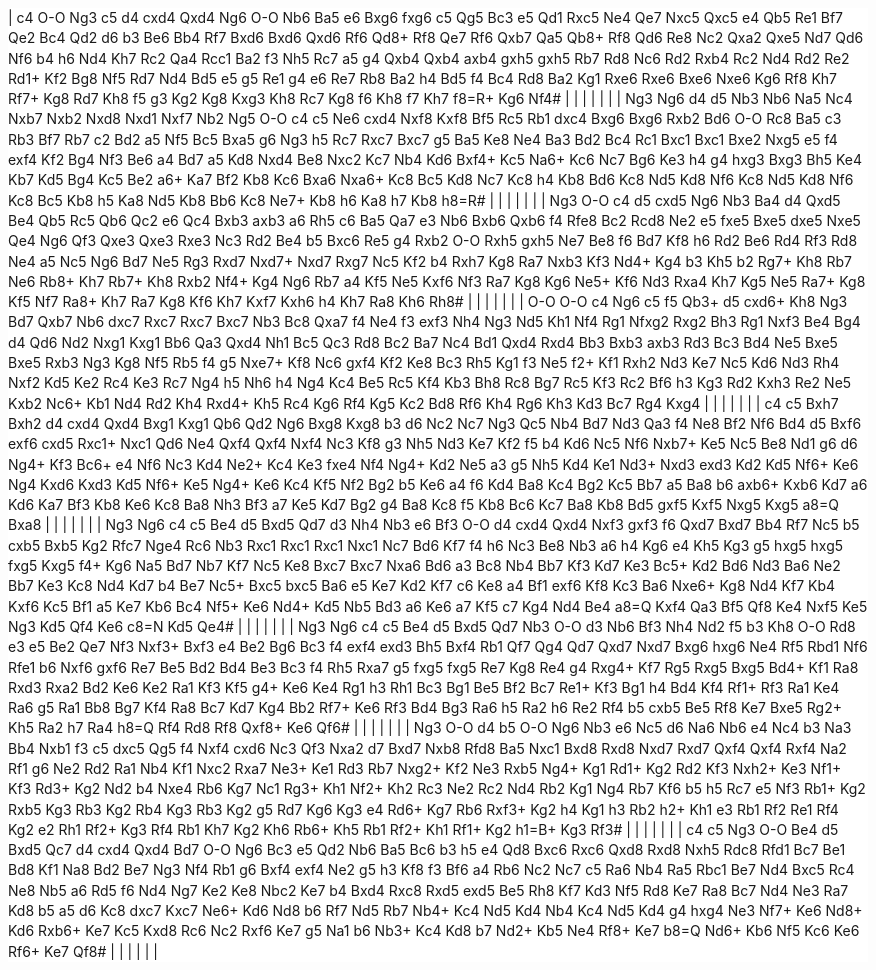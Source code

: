 | c4 O-O Ng3 c5 d4 cxd4 Qxd4 Ng6 O-O Nb6 Ba5 e6 Bxg6 fxg6 c5 Qg5 Bc3 e5 Qd1 Rxc5 Ne4 Qe7 Nxc5 Qxc5 e4 Qb5 Re1 Bf7 Qe2 Bc4 Qd2 d6 b3 Be6 Bb4 Rf7 Bxd6 Bxd6 Qxd6 Rf6 Qd8+ Rf8 Qe7 Rf6 Qxb7 Qa5 Qb8+ Rf8 Qd6 Re8 Nc2 Qxa2 Qxe5 Nd7 Qd6 Nf6 b4 h6 Nd4 Kh7 Rc2 Qa4 Rcc1 Ba2 f3 Nh5 Rc7 a5 g4 Qxb4 Qxb4 axb4 gxh5 gxh5 Rb7 Rd8 Nc6 Rd2 Rxb4 Rc2 Nd4 Rd2 Re2 Rd1+ Kf2 Bg8 Nf5 Rd7 Nd4 Bd5 e5 g5 Re1 g4 e6 Re7 Rb8 Ba2 h4 Bd5 f4 Bc4 Rd8 Ba2 Kg1 Rxe6 Rxe6 Bxe6 Nxe6 Kg6 Rf8 Kh7 Rf7+ Kg8 Rd7 Kh8 f5 g3 Kg2 Kg8 Kxg3 Kh8 Rc7 Kg8 f6 Kh8 f7 Kh7 f8=R+ Kg6 Nf4# |  |  |  |  |  |
| Ng3 Ng6 d4 d5 Nb3 Nb6 Na5 Nc4 Nxb7 Nxb2 Nxd8 Nxd1 Nxf7 Nb2 Ng5 O-O c4 c5 Ne6 cxd4 Nxf8 Kxf8 Bf5 Rc5 Rb1 dxc4 Bxg6 Bxg6 Rxb2 Bd6 O-O Rc8 Ba5 c3 Rb3 Bf7 Rb7 c2 Bd2 a5 Nf5 Bc5 Bxa5 g6 Ng3 h5 Rc7 Rxc7 Bxc7 g5 Ba5 Ke8 Ne4 Ba3 Bd2 Bc4 Rc1 Bxc1 Bxc1 Bxe2 Nxg5 e5 f4 exf4 Kf2 Bg4 Nf3 Be6 a4 Bd7 a5 Kd8 Nxd4 Be8 Nxc2 Kc7 Nb4 Kd6 Bxf4+ Kc5 Na6+ Kc6 Nc7 Bg6 Ke3 h4 g4 hxg3 Bxg3 Bh5 Ke4 Kb7 Kd5 Bg4 Kc5 Be2 a6+ Ka7 Bf2 Kb8 Kc6 Bxa6 Nxa6+ Kc8 Bc5 Kd8 Nc7 Kc8 h4 Kb8 Bd6 Kc8 Nd5 Kd8 Nf6 Kc8 Nd5 Kd8 Nf6 Kc8 Bc5 Kb8 h5 Ka8 Nd5 Kb8 Bb6 Kc8 Ne7+ Kb8 h6 Ka8 h7 Kb8 h8=R# |  |  |  |  |  |
| Ng3 O-O c4 d5 cxd5 Ng6 Nb3 Ba4 d4 Qxd5 Be4 Qb5 Rc5 Qb6 Qc2 e6 Qc4 Bxb3 axb3 a6 Rh5 c6 Ba5 Qa7 e3 Nb6 Bxb6 Qxb6 f4 Rfe8 Bc2 Rcd8 Ne2 e5 fxe5 Bxe5 dxe5 Nxe5 Qe4 Ng6 Qf3 Qxe3 Qxe3 Rxe3 Nc3 Rd2 Be4 b5 Bxc6 Re5 g4 Rxb2 O-O Rxh5 gxh5 Ne7 Be8 f6 Bd7 Kf8 h6 Rd2 Be6 Rd4 Rf3 Rd8 Ne4 a5 Nc5 Ng6 Bd7 Ne5 Rg3 Rxd7 Nxd7+ Nxd7 Rxg7 Nc5 Kf2 b4 Rxh7 Kg8 Ra7 Nxb3 Kf3 Nd4+ Kg4 b3 Kh5 b2 Rg7+ Kh8 Rb7 Ne6 Rb8+ Kh7 Rb7+ Kh8 Rxb2 Nf4+ Kg4 Ng6 Rb7 a4 Kf5 Ne5 Kxf6 Nf3 Ra7 Kg8 Kg6 Ne5+ Kf6 Nd3 Rxa4 Kh7 Kg5 Ne5 Ra7+ Kg8 Kf5 Nf7 Ra8+ Kh7 Ra7 Kg8 Kf6 Kh7 Kxf7 Kxh6 h4 Kh7 Ra8 Kh6 Rh8# |  |  |  |  |  |
| O-O O-O c4 Ng6 c5 f5 Qb3+ d5 cxd6+ Kh8 Ng3 Bd7 Qxb7 Nb6 dxc7 Rxc7 Rxc7 Bxc7 Nb3 Bc8 Qxa7 f4 Ne4 f3 exf3 Nh4 Ng3 Nd5 Kh1 Nf4 Rg1 Nfxg2 Rxg2 Bh3 Rg1 Nxf3 Be4 Bg4 d4 Qd6 Nd2 Nxg1 Kxg1 Bb6 Qa3 Qxd4 Nh1 Bc5 Qc3 Rd8 Bc2 Ba7 Nc4 Bd1 Qxd4 Rxd4 Bb3 Bxb3 axb3 Rd3 Bc3 Bd4 Ne5 Bxe5 Bxe5 Rxb3 Ng3 Kg8 Nf5 Rb5 f4 g5 Nxe7+ Kf8 Nc6 gxf4 Kf2 Ke8 Bc3 Rh5 Kg1 f3 Ne5 f2+ Kf1 Rxh2 Nd3 Ke7 Nc5 Kd6 Nd3 Rh4 Nxf2 Kd5 Ke2 Rc4 Ke3 Rc7 Ng4 h5 Nh6 h4 Ng4 Kc4 Be5 Rc5 Kf4 Kb3 Bh8 Rc8 Bg7 Rc5 Kf3 Rc2 Bf6 h3 Kg3 Rd2 Kxh3 Re2 Ne5 Kxb2 Nc6+ Kb1 Nd4 Rd2 Kh4 Rxd4+ Kh5 Rc4 Kg6 Rf4 Kg5 Kc2 Bd8 Rf6 Kh4 Rg6 Kh3 Kd3 Bc7 Rg4 Kxg4 |  |  |  |  |  |
| c4 c5 Bxh7 Bxh2 d4 cxd4 Qxd4 Bxg1 Kxg1 Qb6 Qd2 Ng6 Bxg8 Kxg8 b3 d6 Nc2 Nc7 Ng3 Qc5 Nb4 Bd7 Nd3 Qa3 f4 Ne8 Bf2 Nf6 Bd4 d5 Bxf6 exf6 cxd5 Rxc1+ Nxc1 Qd6 Ne4 Qxf4 Qxf4 Nxf4 Nc3 Kf8 g3 Nh5 Nd3 Ke7 Kf2 f5 b4 Kd6 Nc5 Nf6 Nxb7+ Ke5 Nc5 Be8 Nd1 g6 d6 Ng4+ Kf3 Bc6+ e4 Nf6 Nc3 Kd4 Ne2+ Kc4 Ke3 fxe4 Nf4 Ng4+ Kd2 Ne5 a3 g5 Nh5 Kd4 Ke1 Nd3+ Nxd3 exd3 Kd2 Kd5 Nf6+ Ke6 Ng4 Kxd6 Kxd3 Kd5 Nf6+ Ke5 Ng4+ Ke6 Kc4 Kf5 Nf2 Bg2 b5 Ke6 a4 f6 Kd4 Ba8 Kc4 Bg2 Kc5 Bb7 a5 Ba8 b6 axb6+ Kxb6 Kd7 a6 Kd6 Ka7 Bf3 Kb8 Ke6 Kc8 Ba8 Nh3 Bf3 a7 Ke5 Kd7 Bg2 g4 Ba8 Kc8 f5 Kb8 Bc6 Kc7 Ba8 Kb8 Bd5 gxf5 Kxf5 Nxg5 Kxg5 a8=Q Bxa8 |  |  |  |  |  |
| Ng3 Ng6 c4 c5 Be4 d5 Bxd5 Qd7 d3 Nh4 Nb3 e6 Bf3 O-O d4 cxd4 Qxd4 Nxf3 gxf3 f6 Qxd7 Bxd7 Bb4 Rf7 Nc5 b5 cxb5 Bxb5 Kg2 Rfc7 Nge4 Rc6 Nb3 Rxc1 Rxc1 Rxc1 Nxc1 Nc7 Bd6 Kf7 f4 h6 Nc3 Be8 Nb3 a6 h4 Kg6 e4 Kh5 Kg3 g5 hxg5 hxg5 fxg5 Kxg5 f4+ Kg6 Na5 Bd7 Nb7 Kf7 Nc5 Ke8 Bxc7 Bxc7 Nxa6 Bd6 a3 Bc8 Nb4 Bb7 Kf3 Kd7 Ke3 Bc5+ Kd2 Bd6 Nd3 Ba6 Ne2 Bb7 Ke3 Kc8 Nd4 Kd7 b4 Be7 Nc5+ Bxc5 bxc5 Ba6 e5 Ke7 Kd2 Kf7 c6 Ke8 a4 Bf1 exf6 Kf8 Kc3 Ba6 Nxe6+ Kg8 Nd4 Kf7 Kb4 Kxf6 Kc5 Bf1 a5 Ke7 Kb6 Bc4 Nf5+ Ke6 Nd4+ Kd5 Nb5 Bd3 a6 Ke6 a7 Kf5 c7 Kg4 Nd4 Be4 a8=Q Kxf4 Qa3 Bf5 Qf8 Ke4 Nxf5 Ke5 Ng3 Kd5 Qf4 Ke6 c8=N Kd5 Qe4# |  |  |  |  |  |
| Ng3 Ng6 c4 c5 Be4 d5 Bxd5 Qd7 Nb3 O-O d3 Nb6 Bf3 Nh4 Nd2 f5 b3 Kh8 O-O Rd8 e3 e5 Be2 Qe7 Nf3 Nxf3+ Bxf3 e4 Be2 Bg6 Bc3 f4 exf4 exd3 Bh5 Bxf4 Rb1 Qf7 Qg4 Qd7 Qxd7 Nxd7 Bxg6 hxg6 Ne4 Rf5 Rbd1 Nf6 Rfe1 b6 Nxf6 gxf6 Re7 Be5 Bd2 Bd4 Be3 Bc3 f4 Rh5 Rxa7 g5 fxg5 fxg5 Re7 Kg8 Re4 g4 Rxg4+ Kf7 Rg5 Rxg5 Bxg5 Bd4+ Kf1 Ra8 Rxd3 Rxa2 Bd2 Ke6 Ke2 Ra1 Kf3 Kf5 g4+ Ke6 Ke4 Rg1 h3 Rh1 Bc3 Bg1 Be5 Bf2 Bc7 Re1+ Kf3 Bg1 h4 Bd4 Kf4 Rf1+ Rf3 Ra1 Ke4 Ra6 g5 Ra1 Bb8 Bg7 Kf4 Ra8 Bc7 Kd7 Kg4 Bb2 Rf7+ Ke6 Rf3 Bd4 Bg3 Ra6 h5 Ra2 h6 Re2 Rf4 b5 cxb5 Be5 Rf8 Ke7 Bxe5 Rg2+ Kh5 Ra2 h7 Ra4 h8=Q Rf4 Rd8 Rf8 Qxf8+ Ke6 Qf6# |  |  |  |  |  |
| Ng3 O-O d4 b5 O-O Ng6 Nb3 e6 Nc5 d6 Na6 Nb6 e4 Nc4 b3 Na3 Bb4 Nxb1 f3 c5 dxc5 Qg5 f4 Nxf4 cxd6 Nc3 Qf3 Nxa2 d7 Bxd7 Nxb8 Rfd8 Ba5 Nxc1 Bxd8 Rxd8 Nxd7 Rxd7 Qxf4 Qxf4 Rxf4 Na2 Rf1 g6 Ne2 Rd2 Ra1 Nb4 Kf1 Nxc2 Rxa7 Ne3+ Ke1 Rd3 Rb7 Nxg2+ Kf2 Ne3 Rxb5 Ng4+ Kg1 Rd1+ Kg2 Rd2 Kf3 Nxh2+ Ke3 Nf1+ Kf3 Rd3+ Kg2 Nd2 b4 Nxe4 Rb6 Kg7 Nc1 Rg3+ Kh1 Nf2+ Kh2 Rc3 Ne2 Rc2 Nd4 Rb2 Kg1 Ng4 Rb7 Kf6 b5 h5 Rc7 e5 Nf3 Rb1+ Kg2 Rxb5 Kg3 Rb3 Kg2 Rb4 Kg3 Rb3 Kg2 g5 Rd7 Kg6 Kg3 e4 Rd6+ Kg7 Rb6 Rxf3+ Kg2 h4 Kg1 h3 Rb2 h2+ Kh1 e3 Rb1 Rf2 Re1 Rf4 Kg2 e2 Rh1 Rf2+ Kg3 Rf4 Rb1 Kh7 Kg2 Kh6 Rb6+ Kh5 Rb1 Rf2+ Kh1 Rf1+ Kg2 h1=B+ Kg3 Rf3# |  |  |  |  |  |
| c4 c5 Ng3 O-O Be4 d5 Bxd5 Qc7 d4 cxd4 Qxd4 Bd7 O-O Ng6 Bc3 e5 Qd2 Nb6 Ba5 Bc6 b3 h5 e4 Qd8 Bxc6 Rxc6 Qxd8 Rxd8 Nxh5 Rdc8 Rfd1 Bc7 Be1 Bd8 Kf1 Na8 Bd2 Be7 Ng3 Nf4 Rb1 g6 Bxf4 exf4 Ne2 g5 h3 Kf8 f3 Bf6 a4 Rb6 Nc2 Nc7 c5 Ra6 Nb4 Ra5 Rbc1 Be7 Nd4 Bxc5 Rc4 Ne8 Nb5 a6 Rd5 f6 Nd4 Ng7 Ke2 Ke8 Nbc2 Ke7 b4 Bxd4 Rxc8 Rxd5 exd5 Be5 Rh8 Kf7 Kd3 Nf5 Rd8 Ke7 Ra8 Bc7 Nd4 Ne3 Ra7 Kd8 b5 a5 d6 Kc8 dxc7 Kxc7 Ne6+ Kd6 Nd8 b6 Rf7 Nd5 Rb7 Nb4+ Kc4 Nd5 Kd4 Nb4 Kc4 Nd5 Kd4 g4 hxg4 Ne3 Nf7+ Ke6 Nd8+ Kd6 Rxb6+ Ke7 Kc5 Kxd8 Rc6 Nc2 Rxf6 Ke7 g5 Na1 b6 Nb3+ Kc4 Kd8 b7 Nd2+ Kb5 Ne4 Rf8+ Ke7 b8=Q Nd6+ Kb6 Nf5 Kc6 Ke6 Rf6+ Ke7 Qf8# |  |  |  |  |  |